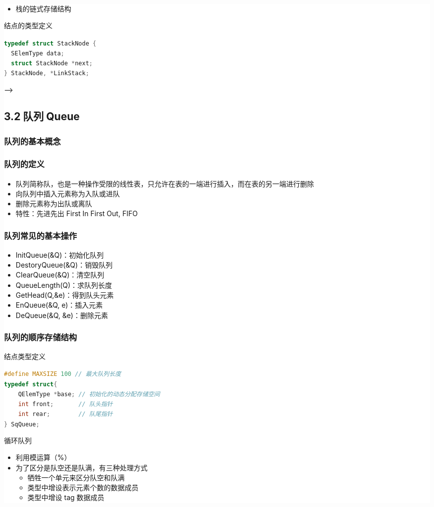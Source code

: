 - 栈的链式存储结构

结点的类型定义

```cpp
typedef struct StackNode {
  SElemType data;
  struct StackNode *next;
} StackNode, *LinkStack;
```
 -->

## 3.2 队列 Queue

### 队列的基本概念

### 队列的定义

- 队列简称队，也是一种操作受限的线性表，只允许在表的一端进行插入，而在表的另一端进行删除
- 向队列中插入元素称为入队或进队
- 删除元素称为出队或离队
- 特性：先进先出 First In First Out, FIFO

### 队列常见的基本操作

- InitQueue(&Q)：初始化队列
- DestoryQueue(&Q)：销毁队列
- ClearQueue(&Q)：清空队列
- QueueLength(Q)：求队列长度
- GetHead(Q,&e)：得到队头元素
- EnQueue(&Q, e)：插入元素
- DeQueue(&Q, &e)：删除元素

### 队列的顺序存储结构

结点类型定义

```cpp
#define MAXSIZE 100 // 最大队列长度
typedef struct{
    QElemType *base; // 初始化的动态分配存储空间
    int front;       // 队头指针
    int rear;        // 队尾指针
} SqQueue;
```

循环队列

- 利用模运算（%）
- 为了区分是队空还是队满，有三种处理方式
  - 牺牲一个单元来区分队空和队满
  - 类型中增设表示元素个数的数据成员
  - 类型中增设 tag 数据成员
